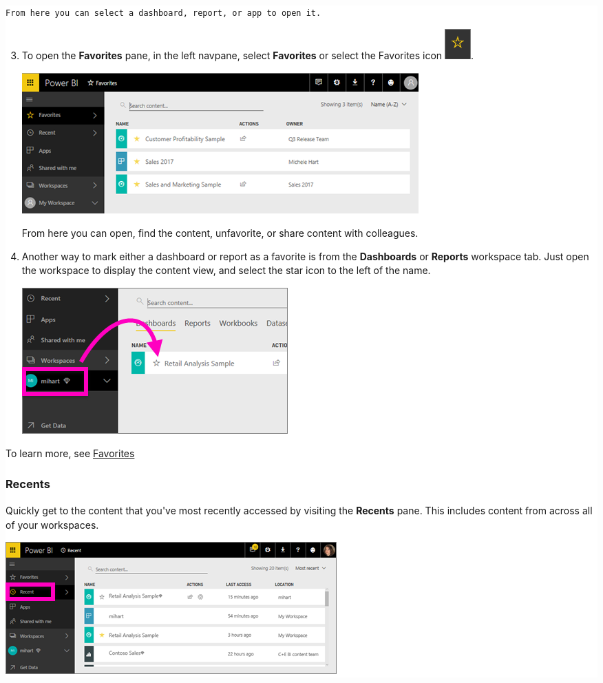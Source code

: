     From here you can select a dashboard, report, or app to open it.

3. To open the **Favorites** pane, in the left navpane, select **Favorites** or select the Favorites icon ![](media/service-the-new-power-bi-experience/powerbi-star-icon.png).
   
   ![open Favorites screen](media/service-the-new-power-bi-experience/power-bi-favorites-screen.png)
   
   From here you can open, find the content, unfavorite, or share content with colleagues.

1. Another way to mark either a dashboard or report as a favorite is from the **Dashboards** or **Reports** workspace tab.  Just open the workspace to display the content view, and select the star icon to the left of the name.
   
   ![mark as favorite](media/service-the-new-power-bi-experience/power-bi-favorite-dashboard-new.png)

To learn more, see [Favorites](service-dashboard-favorite.md)

### Recents
Quickly get to the content that you've most recently accessed by visiting the **Recents** pane. This includes content from across all of your workspaces.

  ![Recents pane](media/service-the-new-power-bi-experience/power-bi-recent-new.png)
